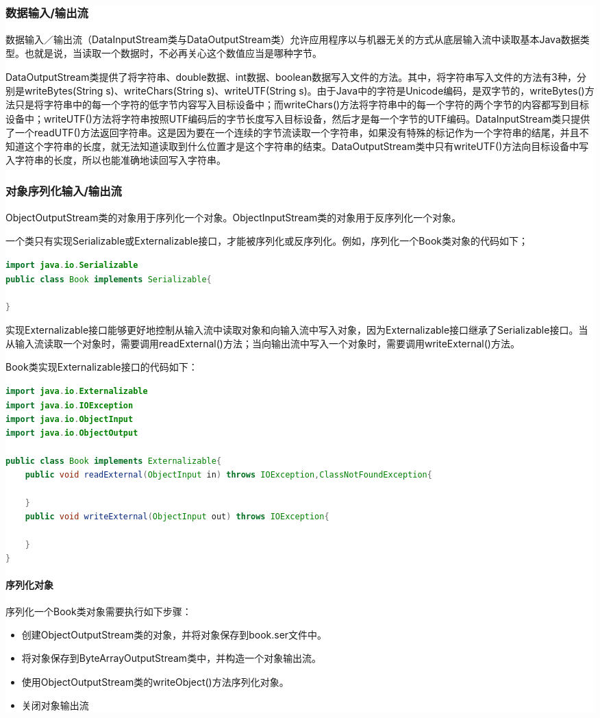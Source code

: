 ### 数据输入/输出流

数据输入／输出流（DataInputStream类与DataOutputStream类）允许应用程序以与机器无关的方式从底层输入流中读取基本Java数据类型。也就是说，当读取一个数据时，不必再关心这个数值应当是哪种字节。

DataOutputStream类提供了将字符串、double数据、int数据、boolean数据写入文件的方法。其中，将字符串写入文件的方法有3种，分别是writeBytes(String s)、writeChars(String s)、writeUTF(String s)。由于Java中的字符是Unicode编码，是双字节的，writeBytes()方法只是将字符串中的每一个字符的低字节内容写入目标设备中；而writeChars()方法将字符串中的每一个字符的两个字节的内容都写到目标设备中；writeUTF()方法将字符串按照UTF编码后的字节长度写入目标设备，然后才是每一个字节的UTF编码。DataInputStream类只提供了一个readUTF()方法返回字符串。这是因为要在一个连续的字节流读取一个字符串，如果没有特殊的标记作为一个字符串的结尾，并且不知道这个字符串的长度，就无法知道读取到什么位置才是这个字符串的结束。DataOutputStream类中只有writeUTF()方法向目标设备中写入字符串的长度，所以也能准确地读回写入字符串。

### 对象序列化输入/输出流

ObjectOutputStream类的对象用于序列化一个对象。ObjectInputStream类的对象用于反序列化一个对象。

一个类只有实现Serializable或Externalizable接口，才能被序列化或反序列化。例如，序列化一个Book类对象的代码如下；

```java
import java.io.Serializable
public class Book implements Serializable{
    
}
```

实现Externalizable接口能够更好地控制从输入流中读取对象和向输入流中写入对象，因为Externalizable接口继承了Serializable接口。当从输入流读取一个对象时，需要调用readExternal()方法；当向输出流中写入一个对象时，需要调用writeExternal()方法。

Book类实现Externalizable接口的代码如下：

```java
import java.io.Externalizable
import java.io.IOException
import java.io.ObjectInput
import java.io.ObjectOutput
    
public class Book implements Externalizable{
    public void readExternal(ObjectInput in) throws IOException,ClassNotFoundException{
        
    }
    public void writeExternal(ObjectInput out) throws IOException{
        
    }
}
```

#### 序列化对象

序列化一个Book类对象需要执行如下步骤：

- 创建ObjectOutputStream类的对象，并将对象保存到book.ser文件中。

- 将对象保存到ByteArrayOutputStream类中，并构造一个对象输出流。

- 使用ObjectOutputStream类的writeObject()方法序列化对象。

- 关闭对象输出流
